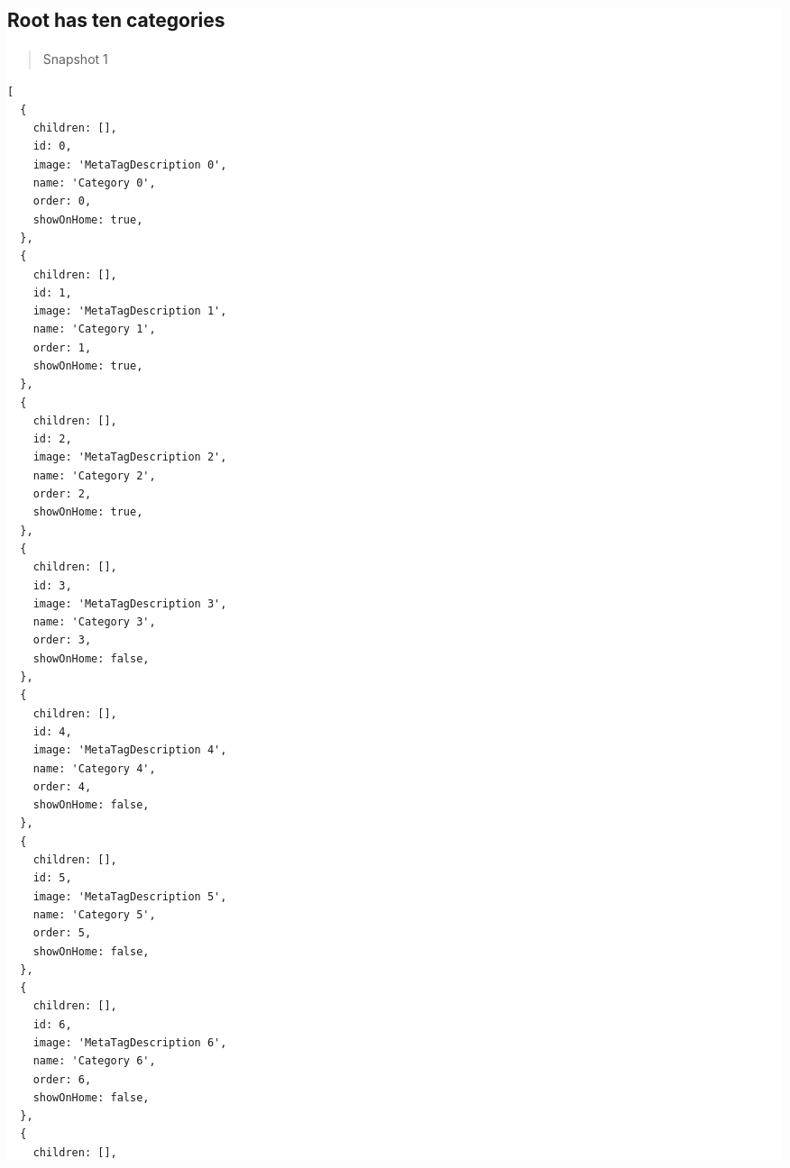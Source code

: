 ## Root has ten categories

> Snapshot 1

    [
      {
        children: [],
        id: 0,
        image: 'MetaTagDescription 0',
        name: 'Category 0',
        order: 0,
        showOnHome: true,
      },
      {
        children: [],
        id: 1,
        image: 'MetaTagDescription 1',
        name: 'Category 1',
        order: 1,
        showOnHome: true,
      },
      {
        children: [],
        id: 2,
        image: 'MetaTagDescription 2',
        name: 'Category 2',
        order: 2,
        showOnHome: true,
      },
      {
        children: [],
        id: 3,
        image: 'MetaTagDescription 3',
        name: 'Category 3',
        order: 3,
        showOnHome: false,
      },
      {
        children: [],
        id: 4,
        image: 'MetaTagDescription 4',
        name: 'Category 4',
        order: 4,
        showOnHome: false,
      },
      {
        children: [],
        id: 5,
        image: 'MetaTagDescription 5',
        name: 'Category 5',
        order: 5,
        showOnHome: false,
      },
      {
        children: [],
        id: 6,
        image: 'MetaTagDescription 6',
        name: 'Category 6',
        order: 6,
        showOnHome: false,
      },
      {
        children: [],
